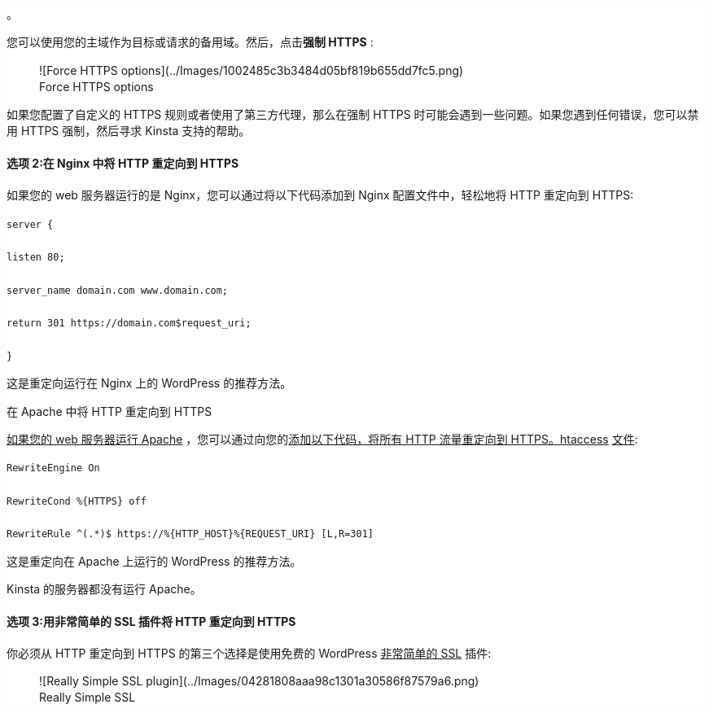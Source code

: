 </figure>

。

您可以使用您的主域作为目标或请求的备用域。然后，点击**强制 HTTPS** :

<figure style="width: 1500px" class="wp-caption alignnone">![Force HTTPS options](../Images/1002485c3b3484d05bf819b655dd7fc5.png)

<figcaption class="wp-caption-text">Force HTTPS options</figcaption>

</figure>

如果您配置了自定义的 HTTPS 规则或者使用了第三方代理，那么在强制 HTTPS 时可能会遇到一些问题。如果您遇到任何错误，您可以禁用 HTTPS 强制，然后寻求 Kinsta 支持的帮助。

#### **选项 2:在 Nginx 中将 HTTP 重定向到 HTTPS**

如果您的 web 服务器运行的是 Nginx，您可以通过将以下代码添加到 Nginx 配置文件中，轻松地将 HTTP 重定向到 HTTPS:

```
server {

listen 80;

server_name domain.com www.domain.com;

return 301 https://domain.com$request_uri;

}
```

这是重定向运行在 Nginx 上的 WordPress 的推荐方法。

在 Apache 中将 HTTP 重定向到 HTTPS

[如果您的 web 服务器运行 Apache](https://kinsta.com/knowledgebase/what-is-apache/) ，您可以通过向您的[添加以下代码，将所有 HTTP 流量重定向到 HTTPS。htaccess](https://kinsta.com/knowledgebase/wordpress-htaccess-file/) [文件](https://kinsta.com/knowledgebase/wordpress-htaccess-file/):

```
RewriteEngine On

RewriteCond %{HTTPS} off

RewriteRule ^(.*)$ https://%{HTTP_HOST}%{REQUEST_URI} [L,R=301]
```

这是重定向在 Apache 上运行的 WordPress 的推荐方法。

Kinsta 的服务器都没有运行 Apache。

#### **选项 3:用非常简单的 SSL 插件将 HTTP 重定向到 HTTPS**

你必须从 HTTP 重定向到 HTTPS 的第三个选择是使用免费的 WordPress [非常简单的 SSL](https://wordpress.org/plugins/really-simple-ssl/) 插件:

<figure style="width: 1237px" class="wp-caption alignnone">![Really Simple SSL plugin](../Images/04281808aaa98c1301a30586f87579a6.png)

<figcaption class="wp-caption-text">Really Simple SSL</figcaption>

